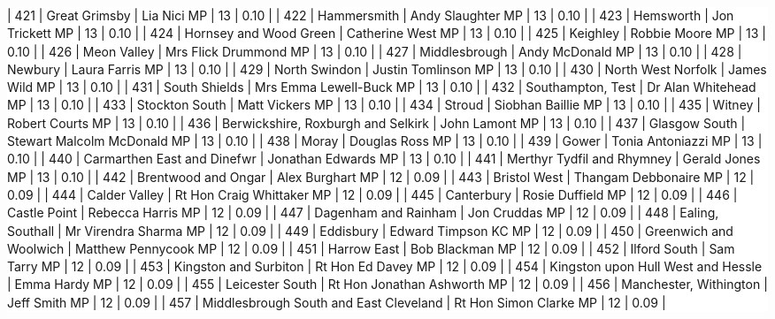 | 421 | Great Grimsby | Lia Nici MP | 13 | 0.10 |
| 422 | Hammersmith | Andy Slaughter MP | 13 | 0.10 |
| 423 | Hemsworth | Jon Trickett MP | 13 | 0.10 |
| 424 | Hornsey and Wood Green | Catherine West MP | 13 | 0.10 |
| 425 | Keighley | Robbie Moore MP | 13 | 0.10 |
| 426 | Meon Valley | Mrs Flick Drummond MP | 13 | 0.10 |
| 427 | Middlesbrough | Andy McDonald MP | 13 | 0.10 |
| 428 | Newbury | Laura Farris MP | 13 | 0.10 |
| 429 | North Swindon | Justin Tomlinson MP | 13 | 0.10 |
| 430 | North West Norfolk | James Wild MP | 13 | 0.10 |
| 431 | South Shields | Mrs Emma Lewell-Buck MP | 13 | 0.10 |
| 432 | Southampton, Test | Dr Alan Whitehead MP | 13 | 0.10 |
| 433 | Stockton South | Matt Vickers MP | 13 | 0.10 |
| 434 | Stroud | Siobhan Baillie MP | 13 | 0.10 |
| 435 | Witney | Robert Courts MP | 13 | 0.10 |
| 436 | Berwickshire, Roxburgh and Selkirk | John Lamont MP | 13 | 0.10 |
| 437 | Glasgow South | Stewart Malcolm McDonald MP | 13 | 0.10 |
| 438 | Moray | Douglas Ross MP | 13 | 0.10 |
| 439 | Gower | Tonia Antoniazzi MP | 13 | 0.10 |
| 440 | Carmarthen East and Dinefwr | Jonathan Edwards MP | 13 | 0.10 |
| 441 | Merthyr Tydfil and Rhymney | Gerald Jones MP | 13 | 0.10 |
| 442 | Brentwood and Ongar | Alex Burghart MP | 12 | 0.09 |
| 443 | Bristol West | Thangam Debbonaire MP | 12 | 0.09 |
| 444 | Calder Valley | Rt Hon Craig Whittaker MP | 12 | 0.09 |
| 445 | Canterbury | Rosie Duffield MP | 12 | 0.09 |
| 446 | Castle Point | Rebecca Harris MP | 12 | 0.09 |
| 447 | Dagenham and Rainham | Jon Cruddas MP | 12 | 0.09 |
| 448 | Ealing, Southall | Mr Virendra Sharma MP | 12 | 0.09 |
| 449 | Eddisbury | Edward Timpson KC MP | 12 | 0.09 |
| 450 | Greenwich and Woolwich | Matthew Pennycook MP | 12 | 0.09 |
| 451 | Harrow East | Bob Blackman MP | 12 | 0.09 |
| 452 | Ilford South | Sam Tarry MP | 12 | 0.09 |
| 453 | Kingston and Surbiton | Rt Hon Ed Davey MP | 12 | 0.09 |
| 454 | Kingston upon Hull West and Hessle | Emma Hardy MP | 12 | 0.09 |
| 455 | Leicester South | Rt Hon Jonathan Ashworth MP | 12 | 0.09 |
| 456 | Manchester, Withington | Jeff Smith MP | 12 | 0.09 |
| 457 | Middlesbrough South and East Cleveland | Rt Hon Simon Clarke MP | 12 | 0.09 |